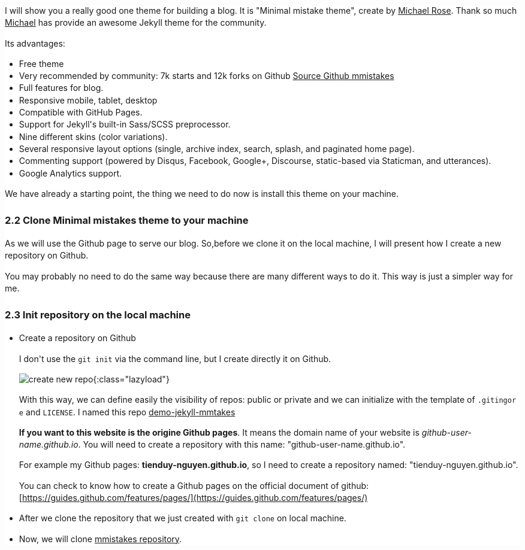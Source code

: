 I will show you a really good one theme for building a blog. It is "Minimal mistake theme", create by [Michael Rose](https://Github.com/mmistakes). Thank so much [Michael](https://mademistakes.com/) has provide an awesome Jekyll theme for the community.

Its advantages:
  - Free theme
  - Very recommended by community: 7k starts and 12k forks on Github [Source Github mmistakes](https://github.com/mmistakes/minimal-mistakes)
  - Full features for blog.
  - Responsive mobile, tablet, desktop
  - Compatible with GitHub Pages.
  - Support for Jekyll's built-in Sass/SCSS preprocessor.
  - Nine different skins (color variations).
  - Several responsive layout options (single, archive index, search, splash, and paginated home page).
  - Commenting support (powered by Disqus, Facebook, Google+, Discourse, static-based via Staticman, and utterances).
  - Google Analytics support.


We have already a starting point, the thing we need to do now is install this theme on your machine.

### 2.2 Clone Minimal mistakes theme to your machine

As we will use the Github page to serve our blog. So,before we clone it on the local machine, I will present how I create a new repository on Github. 

You may probably no need to do the same way because there are many different ways to do it. This way is just a simpler way for me.

### 2.3 Init repository on the local machine
- Create a repository on Github
  
  I don't use the `git init` via the command line, but I create directly it on Github.

  ![create new repo](../assets/images/2020-07-25-using-jekyll-to-build-your-personal-website/create-repo-github.png){:class="lazyload"}
  

  With this way, we can define easily the visibility of repos: public or private and we can initialize with the template of `.gitingore` and `LICENSE`.
  I named this repo [demo-jekyll-mmtakes](https://github.com/tienduy-nguyen/demo-jekyll-mmistakes)

  **If you want to this website is the origine Github pages**. It means the domain name of your website is *github-user-name.github.io*. You will need to create a repository with this name: "github-user-name.github.io".

  For example my Github pages: **tienduy-nguyen.github.io**, so I need to create a repository named: "tienduy-nguyen.github.io".

  You can check to know how to create a Github pages on the official document of github: [https://guides.github.com/features/pages/](https://guides.github.com/features/pages/)

- After we clone the repository that we just created with `git clone` on local machine.
- Now, we will clone [mmistakes repository](https://github.com/mmistakes/minimal-mistakes).
  